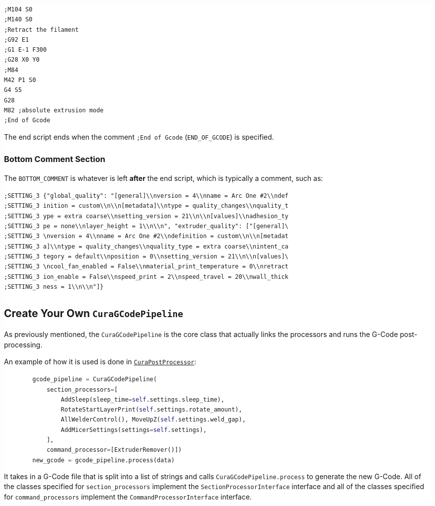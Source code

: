 ```
;M104 S0
;M140 S0
;Retract the filament
;G92 E1
;G1 E-1 F300
;G28 X0 Y0
;M84
M42 P1 S0
G4 S5
G28
M82 ;absolute extrusion mode
;End of Gcode
```

The end script ends when the comment `;End of Gcode` (`END_OF_GCODE`) is specified.

### Bottom Comment Section

The `BOTTOM_COMMENT` is whatever is left **after** the end script, which is typically a comment, such as:

```
;SETTING_3 {"global_quality": "[general]\\nversion = 4\\nname = Arc One #2\\ndef
;SETTING_3 inition = custom\\n\\n[metadata]\\ntype = quality_changes\\nquality_t
;SETTING_3 ype = extra coarse\\nsetting_version = 21\\n\\n[values]\\nadhesion_ty
;SETTING_3 pe = none\\nlayer_height = 1\\n\\n", "extruder_quality": ["[general]\
;SETTING_3 \nversion = 4\\nname = Arc One #2\\ndefinition = custom\\n\\n[metadat
;SETTING_3 a]\\ntype = quality_changes\\nquality_type = extra coarse\\nintent_ca
;SETTING_3 tegory = default\\nposition = 0\\nsetting_version = 21\\n\\n[values]\
;SETTING_3 \ncool_fan_enabled = False\\nmaterial_print_temperature = 0\\nretract
;SETTING_3 ion_enable = False\\nspeed_print = 2\\nspeed_travel = 20\\nwall_thick
;SETTING_3 ness = 1\\n\\n"]}
```

## Create Your Own `CuraGCodePipeline`

As previously mentioned, the `CuraGCodePipeline` is the core class that actually links the processors and runs the G-Code post-processing.

An example of how it is used is done in [`CuraPostProcessor`](../src/arcgcode/v1/postprocessor.py):

```python
        gcode_pipeline = CuraGCodePipeline(
            section_processors=[
                AddSleep(sleep_time=self.settings.sleep_time),
                RotateStartLayerPrint(self.settings.rotate_amount),
                AllWelderControl(), MoveUpZ(self.settings.weld_gap),
                AddMicerSettings(settings=self.settings),
            ],
            command_processor=[ExtruderRemover()])
        new_gcode = gcode_pipeline.process(data)
```

It takes in a G-Code file that is split into a list of strings and calls `CuraGCodePipeline.process` to generate the new G-Code. All of the classes specified for `section_processors` implement the `SectionProcessorInterface` interface and all of the classes specified for `command_processors` implement the `CommandProcessorInterface` interface.
